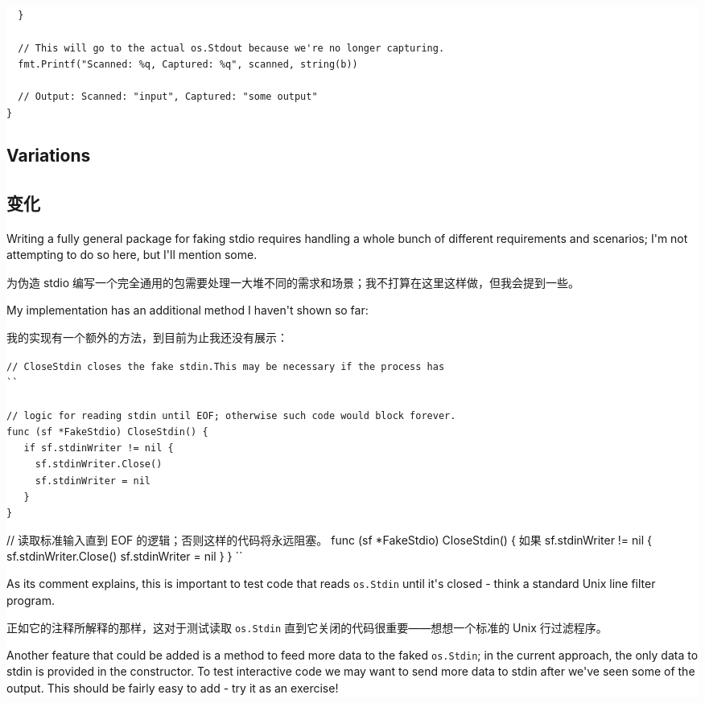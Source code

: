 ```
  }

  // This will go to the actual os.Stdout because we're no longer capturing.
  fmt.Printf("Scanned: %q, Captured: %q", scanned, string(b))

  // Output: Scanned: "input", Captured: "some output"
}
```


## Variations

## 变化

Writing a fully general package for faking stdio requires handling a whole bunch of different requirements and scenarios; I'm not attempting to do so here, but I'll mention some.

为伪造 stdio 编写一个完全通用的包需要处理一大堆不同的需求和场景；我不打算在这里这样做，但我会提到一些。

My implementation has an additional method I haven't shown so far:

我的实现有一个额外的方法，到目前为止我还没有展示：

```
// CloseStdin closes the fake stdin.This may be necessary if the process has
``

// logic for reading stdin until EOF; otherwise such code would block forever.
func (sf *FakeStdio) CloseStdin() {
   if sf.stdinWriter != nil {
     sf.stdinWriter.Close()
     sf.stdinWriter = nil
   }
}
```

// 读取标准输入直到 EOF 的逻辑；否则这样的代码将永远阻塞。
func (sf *FakeStdio) CloseStdin() {
  如果 sf.stdinWriter != nil {
    sf.stdinWriter.Close()
    sf.stdinWriter = nil
  }
}
``

As its comment explains, this is important to test code that reads `os.Stdin` until it's closed - think a standard Unix line filter program.

正如它的注释所解释的那样，这对于测试读取 `os.Stdin` 直到它关闭的代码很重要——想想一个标准的 Unix 行过滤程序。

Another feature that could be added is a method to feed more data to the faked `os.Stdin`; in the current approach, the only data to stdin is provided in the constructor. To test interactive code we may want to send more data to stdin after we've seen some of the output. This should be fairly easy to add - try it as an exercise!
